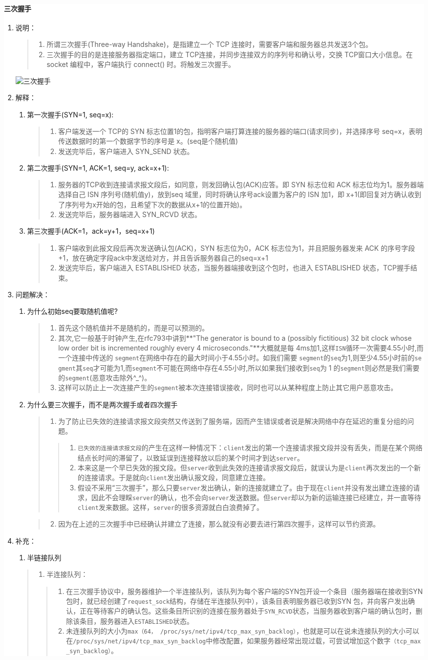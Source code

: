 #### 三次握手

1. 说明：

	>1. 所谓三次握手(Three-way Handshake)，是指建立一个 TCP 连接时，需要客户端和服务器总共发送3个包。
	>2. 三次握手的目的是连接服务器指定端口，建立 TCP连接，并同步连接双方的序列号和确认号，交换 TCP窗口大小信息。在 socket 编程中，客户端执行 connect() 时。将触发三次握手。

	![三次握手](https://raw.githubusercontent.com/McXing/Pictures/master/%E6%8F%A1%E6%89%8B/%E6%8F%A1%E6%89%8B%E4%B8%89%E6%AC%A1.png "三次握手")

2. 解释：
	1. 第一次握手(SYN=1, seq=x):

		>1. 客户端发送一个 TCP的 SYN 标志位置1的包，指明客户端打算连接的服务器的端口(请求同步)，并选择序号 seq=x，表明传送数据时的第一个数据字节的序号是 x。(seq是个随机值)
		>2. 发送完毕后，客户端进入 SYN_SEND 状态。

	2. 第二次握手(SYN=1, ACK=1, seq=y, ack=x+1):

		>1. 服务器的TCP收到连接请求报文段后，如同意，则发回确认包(ACK)应答。即 SYN 标志位和 ACK 标志位均为1。服务器端选择自己 ISN 序列号(随机值y)，放到seq 域里，同时将确认序号ack设置为客户的 ISN 加1，即 x+1(即回复对方确认收到了序列号为x开始的包，且希望下次的数据从x+1的位置开始)。
		>2. 发送完毕后，服务器端进入 SYN_RCVD 状态。

	3. 第三次握手(ACK=1，ack=y+1，seq=x+1)

		>1. 客户端收到此报文段后再次发送确认包(ACK)，SYN 标志位为0，ACK 标志位为1，并且把服务器发来 ACK 的序号字段+1，放在确定字段ack中发送给对方，并且告诉服务器自己的seq=x+1
		>2. 发送完毕后，客户端进入 ESTABLISHED 状态，当服务器端接收到这个包时，也进入 ESTABLISHED 状态，TCP握手结束。

3. 问题解决：

	1. 为什么初始seq要取随机值呢?

		>1. 首先这个随机值并不是随机的，而是可以预测的。
		>2. 其次,它一般基于时钟产生,在rfc793中讲到**"The generator is bound to a (possibly fictitious) 32 bit clock whose low order bit is incremented roughly every 4 microseconds."**大概就是每 4ms加1,这样`ISN`循环一次需要4.55小时,而一个连接中传送的 `segment`在网络中存在的最大时间小于4.55小时。如我们需要 `segment`的`seq`为1,则至少4.55小时前的`segment`其`seq`才可能为1,而`segment`不可能在网络中存在4.55小时,所以如果我们接收到`seq`为 1 的`segment`则必然是我们需要的`segment`(恶意攻击除外^_^)。
		>3. 这样可以防止上一次连接产生的`segment`被本次连接错误接收，同时也可以从某种程度上防止其它用户恶意攻击。

	2. 为什么要三次握手，而不是两次握手或者四次握手

		>1. 为了防止已失效的连接请求报文段突然又传送到了服务端，因而产生错误或者说是解决网络中存在延迟的重复分组的问题。
		>>1. `已失效的连接请求报文段`的产生在这样一种情况下：`client`发出的第一个连接请求报文段并没有丢失，而是在某个网络结点长时间的滞留了，以致延误到连接释放以后的某个时间才到达`server`。
		>>2. 本来这是一个早已失效的报文段。但`server`收到此失效的连接请求报文段后，就误认为是`client`再次发出的一个新的连接请求。于是就向`client`发出确认报文段，同意建立连接。
		>>3. 假设不采用“三次握手”，那么只要`server`发出确认，新的连接就建立了。由于现在`client`并没有发出建立连接的请求，因此不会理睬`server`的确认，也不会向`server`发送数据。但`server`却以为新的运输连接已经建立，并一直等待`client`发来数据。这样，`server`的很多资源就白白浪费掉了。

		>2. 因为在上述的三次握手中已经确认并建立了连接，那么就没有必要去进行第四次握手，这样可以节约资源。

4. 补充：

	1. 半链接队列
	>1. 半连接队列：
	>>1. 在三次握手协议中，服务器维护一个半连接队列，该队列为每个客户端的SYN包开设一个条目（服务器端在接收到SYN包时，就已经创建了`request_sock`结构，存储在半连接队列中），该条目表明服务器已收到SYN 包，并向客户发出确认，正在等待客户的确认包。这些条目所识别的连接在服务器处于`SYN_RCVD`状态，当服务器收到客户端的确认包时，删除该条目，服务器进入`ESTABLISHED`状态。
	>>2. 未连接队列的大小为`max（64， /proc/sys/net/ipv4/tcp_max_syn_backlog）`，也就是可以在说未连接队列的大小可以在`/proc/sys/net/ipv4/tcp_max_syn_backlog`中修改配置，如果服务器经常出现过载，可尝试增加这个数字`（tcp_max_syn_backlog）`。
